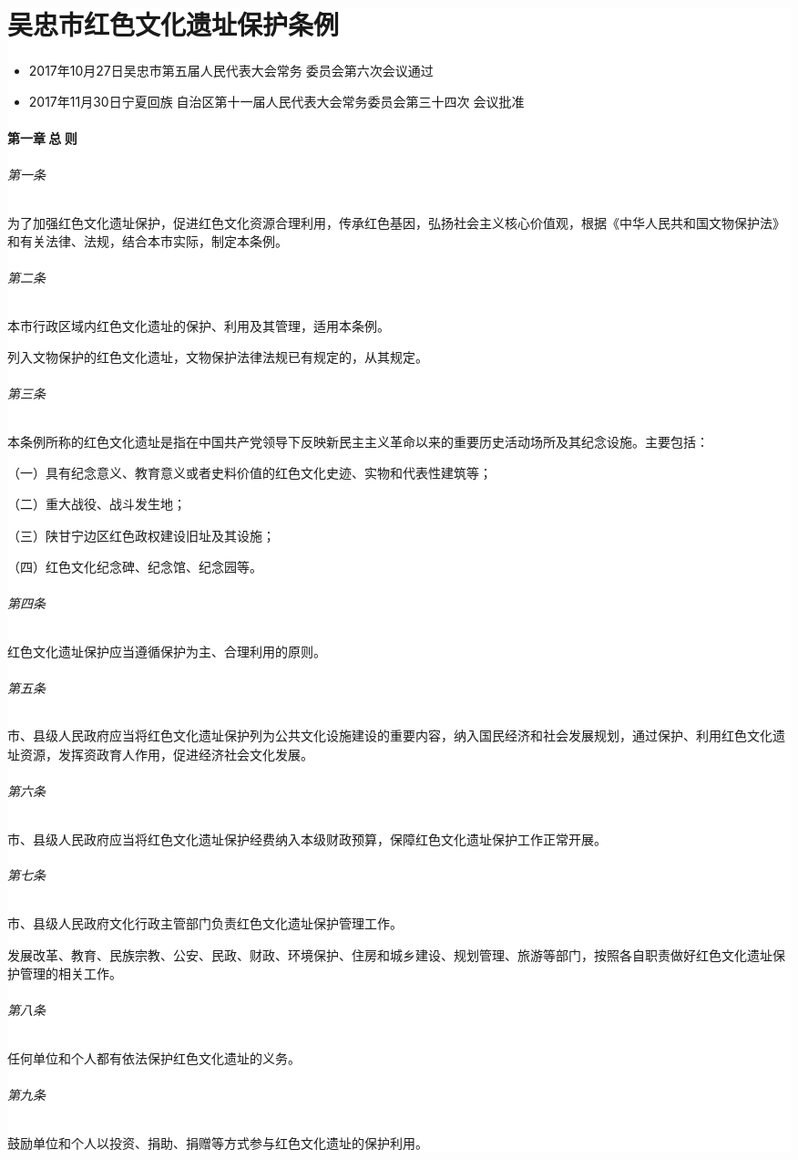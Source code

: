 # 吴忠市红色文化遗址保护条例

- 2017年10月27日吴忠市第五届人民代表大会常务
委员会第六次会议通过

- 2017年11月30日宁夏回族
自治区第十一届人民代表大会常务委员会第三十四次
会议批准



#### 第一章 总 则

###### 第一条

为了加强红色文化遗址保护，促进红色文化资源合理利用，传承红色基因，弘扬社会主义核心价值观，根据《中华人民共和国文物保护法》和有关法律、法规，结合本市实际，制定本条例。

###### 第二条

本市行政区域内红色文化遗址的保护、利用及其管理，适用本条例。

列入文物保护的红色文化遗址，文物保护法律法规已有规定的，从其规定。

###### 第三条

本条例所称的红色文化遗址是指在中国共产党领导下反映新民主主义革命以来的重要历史活动场所及其纪念设施。主要包括：

（一）具有纪念意义、教育意义或者史料价值的红色文化史迹、实物和代表性建筑等；

（二）重大战役、战斗发生地；

（三）陕甘宁边区红色政权建设旧址及其设施；

（四）红色文化纪念碑、纪念馆、纪念园等。

###### 第四条

红色文化遗址保护应当遵循保护为主、合理利用的原则。

###### 第五条

市、县级人民政府应当将红色文化遗址保护列为公共文化设施建设的重要内容，纳入国民经济和社会发展规划，通过保护、利用红色文化遗址资源，发挥资政育人作用，促进经济社会文化发展。

###### 第六条

市、县级人民政府应当将红色文化遗址保护经费纳入本级财政预算，保障红色文化遗址保护工作正常开展。

###### 第七条

市、县级人民政府文化行政主管部门负责红色文化遗址保护管理工作。

发展改革、教育、民族宗教、公安、民政、财政、环境保护、住房和城乡建设、规划管理、旅游等部门，按照各自职责做好红色文化遗址保护管理的相关工作。

###### 第八条

任何单位和个人都有依法保护红色文化遗址的义务。

###### 第九条

鼓励单位和个人以投资、捐助、捐赠等方式参与红色文化遗址的保护利用。
